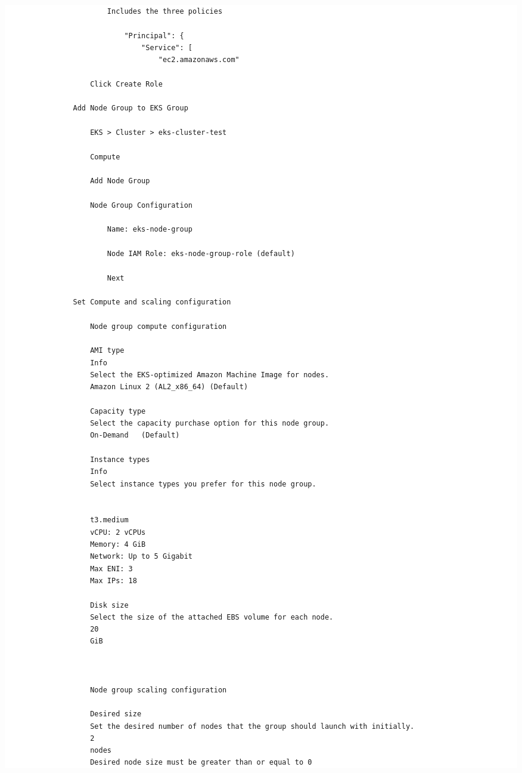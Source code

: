                             Includes the three policies

                                "Principal": {
                                    "Service": [
                                        "ec2.amazonaws.com"

                        Click Create Role

                    Add Node Group to EKS Group

                        EKS > Cluster > eks-cluster-test

                        Compute

                        Add Node Group

                        Node Group Configuration

                            Name: eks-node-group

                            Node IAM Role: eks-node-group-role (default)

                            Next

                    Set Compute and scaling configuration
                    
                        Node group compute configuration

                        AMI type
                        Info
                        Select the EKS-optimized Amazon Machine Image for nodes.
                        Amazon Linux 2 (AL2_x86_64) (Default)

                        Capacity type
                        Select the capacity purchase option for this node group.
                        On-Demand   (Default)

                        Instance types
                        Info
                        Select instance types you prefer for this node group.


                        t3.medium
                        vCPU: 2 vCPUs
                        Memory: 4 GiB
                        Network: Up to 5 Gigabit
                        Max ENI: 3
                        Max IPs: 18

                        Disk size
                        Select the size of the attached EBS volume for each node.
                        20
                        GiB



                        Node group scaling configuration

                        Desired size
                        Set the desired number of nodes that the group should launch with initially.
                        2
                        nodes
                        Desired node size must be greater than or equal to 0
                        